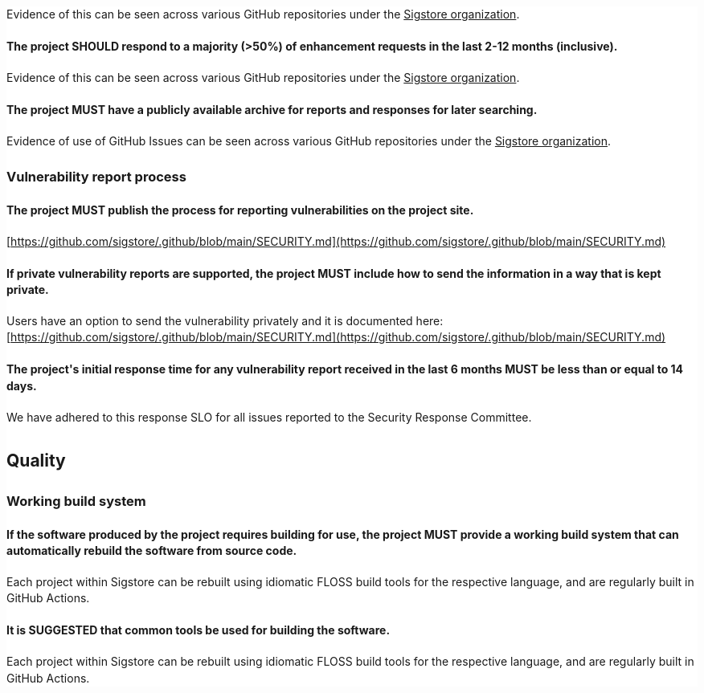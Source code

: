 Evidence of this can be seen across various GitHub repositories under the [Sigstore organization](http://github.com/sigstore).

#### The project SHOULD respond to a majority (>50%) of enhancement requests in the last 2-12 months (inclusive). 

Evidence of this can be seen across various GitHub repositories under the [Sigstore organization](http://github.com/sigstore).

#### The project MUST have a publicly available archive for reports and responses for later searching.

Evidence of use of GitHub Issues can be seen across various GitHub repositories under the [Sigstore organization](http://github.com/sigstore).

### Vulnerability report process

#### The project MUST publish the process for reporting vulnerabilities on the project site.

[https://github.com/sigstore/.github/blob/main/SECURITY.md](https://github.com/sigstore/.github/blob/main/SECURITY.md)

#### If private vulnerability reports are supported, the project MUST include how to send the information in a way that is kept private.

Users have an option to send the vulnerability privately and it is documented here: [https://github.com/sigstore/.github/blob/main/SECURITY.md](https://github.com/sigstore/.github/blob/main/SECURITY.md)

#### The project's initial response time for any vulnerability report received in the last 6 months MUST be less than or equal to 14 days. 

We have adhered to this response SLO for all issues reported to the Security Response Committee.

## Quality

### Working build system

#### If the software produced by the project requires building for use, the project MUST provide a working build system that can automatically rebuild the software from source code. 

Each project within Sigstore can be rebuilt using idiomatic FLOSS build tools for the respective language, and are regularly built in GitHub Actions.

#### It is SUGGESTED that common tools be used for building the software.

Each project within Sigstore can be rebuilt using idiomatic FLOSS build tools for the respective language, and are regularly built in GitHub Actions.
